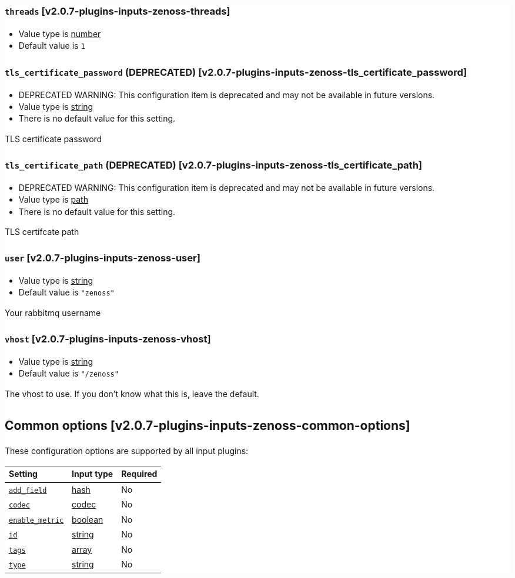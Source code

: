 ### `threads` [v2.0.7-plugins-inputs-zenoss-threads]

* Value type is [number](/lsr/value-types.md#number)
* Default value is `1`

### `tls_certificate_password` (DEPRECATED) [v2.0.7-plugins-inputs-zenoss-tls_certificate_password]

* DEPRECATED WARNING: This configuration item is deprecated and may not be available in future versions.
* Value type is [string](/lsr/value-types.md#string)
* There is no default value for this setting.

TLS certificate password

### `tls_certificate_path` (DEPRECATED) [v2.0.7-plugins-inputs-zenoss-tls_certificate_path]

* DEPRECATED WARNING: This configuration item is deprecated and may not be available in future versions.
* Value type is [path](/lsr/value-types.md#path)
* There is no default value for this setting.

TLS certifcate path

### `user` [v2.0.7-plugins-inputs-zenoss-user]

* Value type is [string](/lsr/value-types.md#string)
* Default value is `"zenoss"`

Your rabbitmq username

### `vhost` [v2.0.7-plugins-inputs-zenoss-vhost]

* Value type is [string](/lsr/value-types.md#string)
* Default value is `"/zenoss"`

The vhost to use. If you don’t know what this is, leave the default.

## Common options [v2.0.7-plugins-inputs-zenoss-common-options]

These configuration options are supported by all input plugins:

| Setting | Input type | Required |
| :- | :- | :- |
| [`add_field`](v2-0-7-plugins-inputs-zenoss.md#v2.0.7-plugins-inputs-zenoss-add_field) | [hash](/lsr/value-types.md#hash) | No |
| [`codec`](v2-0-7-plugins-inputs-zenoss.md#v2.0.7-plugins-inputs-zenoss-codec) | [codec](/lsr/value-types.md#codec) | No |
| [`enable_metric`](v2-0-7-plugins-inputs-zenoss.md#v2.0.7-plugins-inputs-zenoss-enable_metric) | [boolean](/lsr/value-types.md#boolean) | No |
| [`id`](v2-0-7-plugins-inputs-zenoss.md#v2.0.7-plugins-inputs-zenoss-id) | [string](/lsr/value-types.md#string) | No |
| [`tags`](v2-0-7-plugins-inputs-zenoss.md#v2.0.7-plugins-inputs-zenoss-tags) | [array](/lsr/value-types.md#array) | No |
| [`type`](v2-0-7-plugins-inputs-zenoss.md#v2.0.7-plugins-inputs-zenoss-type) | [string](/lsr/value-types.md#string) | No |
